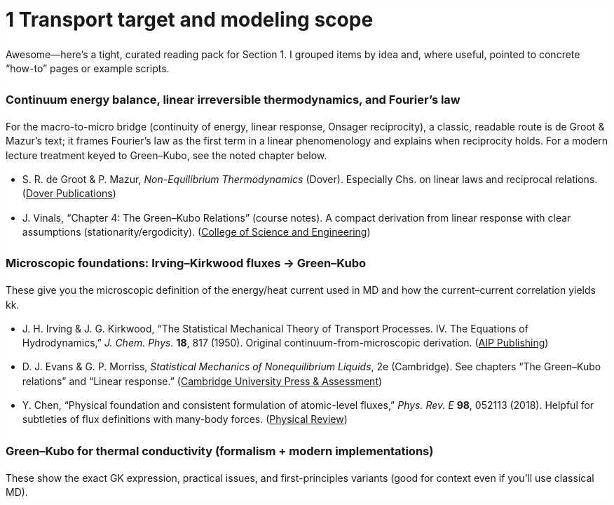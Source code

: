 

# 1 Transport target and modeling scope

Awesome—here’s a tight, curated reading pack for Section 1. I grouped items by idea and, where useful, pointed to concrete “how-to” pages or example scripts.

### Continuum energy balance, linear irreversible thermodynamics, and Fourier’s law

For the macro-to-micro bridge (continuity of energy, linear response, Onsager reciprocity), a classic, readable route is de Groot & Mazur’s text; it frames Fourier’s law as the first term in a linear phenomenology and explains when reciprocity holds. For a modern lecture treatment keyed to Green–Kubo, see the noted chapter below.

- S. R. de Groot & P. Mazur, _Non-Equilibrium Thermodynamics_ (Dover). Especially Chs. on linear laws and reciprocal relations. ([Dover Publications](https://store.doverpublications.com/products/9780486647418?srsltid=AfmBOor6I8e4RYrvmJMVbl84TpTBRJN7PMWDxsCSfPoInuh8gcw8s6BR&utm_source=chatgpt.com "Non-Equilibrium Thermodynamics"))
    
- J. Vinals, “Chapter 4: The Green–Kubo Relations” (course notes). A compact derivation from linear response with clear assumptions (stationarity/ergodicity). ([College of Science and Engineering](https://www-users.cse.umn.edu/~vinals/tspot_files/Chapter_4.pdf?utm_source=chatgpt.com "Chapter 4. The Green Kubo Relations"))
    

### Microscopic foundations: Irving–Kirkwood fluxes → Green–Kubo

These give you the microscopic definition of the energy/heat current used in MD and how the current–current correlation yields kk.

- J. H. Irving & J. G. Kirkwood, “The Statistical Mechanical Theory of Transport Processes. IV. The Equations of Hydrodynamics,” _J. Chem. Phys._ **18**, 817 (1950). Original continuum-from-microscopic derivation. ([AIP Publishing](https://pubs.aip.org/aip/jcp/article/18/6/817/201367/The-Statistical-Mechanical-Theory-of-Transport?utm_source=chatgpt.com "The Statistical Mechanical Theory of Transport Processes. IV ..."))
    
- D. J. Evans & G. P. Morriss, _Statistical Mechanics of Nonequilibrium Liquids_, 2e (Cambridge). See chapters “The Green–Kubo relations” and “Linear response.” ([Cambridge University Press & Assessment](https://www.cambridge.org/core/books/statistical-mechanics-of-nonequilibrium-liquids/E97F04B0D7D423540AA3F9B91F155E7D?utm_source=chatgpt.com "Statistical Mechanics of Nonequilibrium Liquids"))
    
- Y. Chen, “Physical foundation and consistent formulation of atomic-level fluxes,” _Phys. Rev. E_ **98**, 052113 (2018). Helpful for subtleties of flux definitions with many-body forces. ([Physical Review](https://link.aps.org/doi/10.1103/PhysRevE.98.052113?utm_source=chatgpt.com "Physical foundation and consistent formulation of atomic-level ..."))
    

### Green–Kubo for thermal conductivity (formalism + modern implementations)

These show the exact GK expression, practical issues, and first-principles variants (good for context even if you’ll use classical MD).
